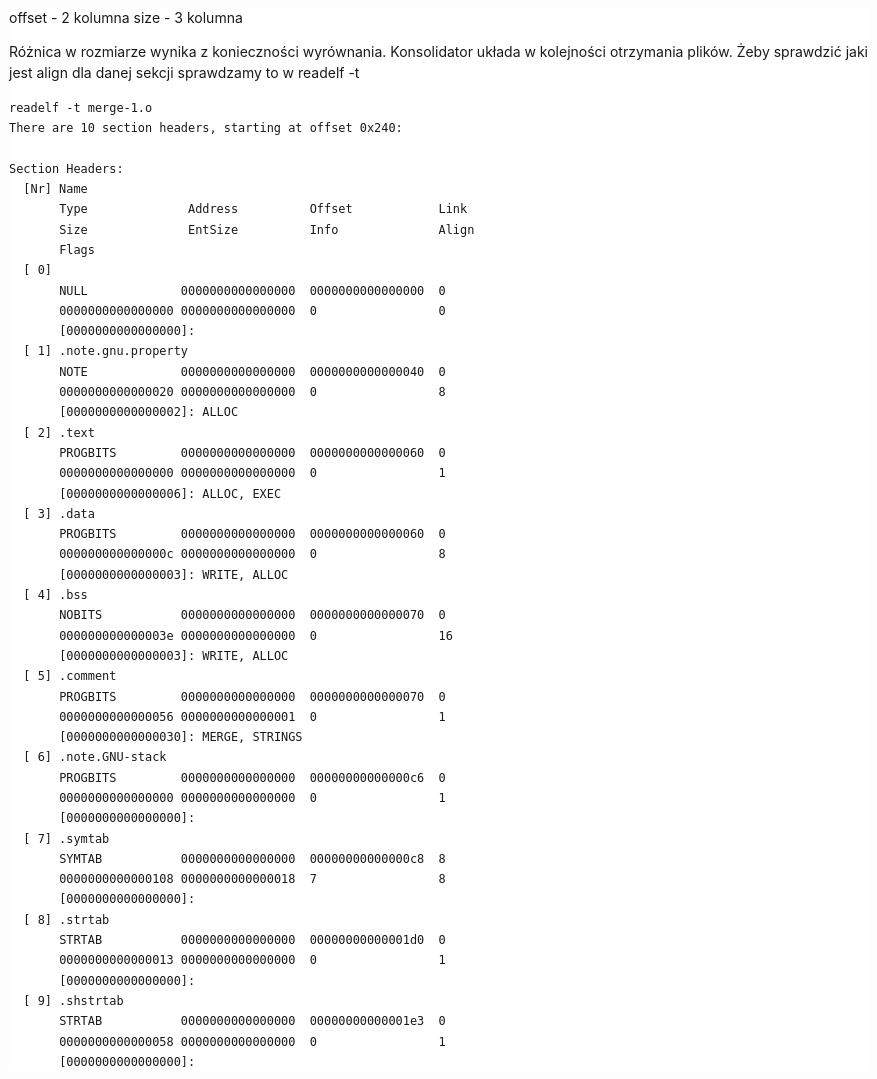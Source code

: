 offset - 2 kolumna
size   - 3 kolumna

Różnica w rozmiarze wynika z konieczności wyrównania.  Konsolidator układa w kolejności otrzymania plików. Żeby sprawdzić jaki jest align dla danej sekcji sprawdzamy to w readelf -t

```
readelf -t merge-1.o
There are 10 section headers, starting at offset 0x240:

Section Headers:
  [Nr] Name
       Type              Address          Offset            Link
       Size              EntSize          Info              Align
       Flags
  [ 0] 
       NULL             0000000000000000  0000000000000000  0
       0000000000000000 0000000000000000  0                 0
       [0000000000000000]: 
  [ 1] .note.gnu.property
       NOTE             0000000000000000  0000000000000040  0
       0000000000000020 0000000000000000  0                 8
       [0000000000000002]: ALLOC
  [ 2] .text
       PROGBITS         0000000000000000  0000000000000060  0
       0000000000000000 0000000000000000  0                 1
       [0000000000000006]: ALLOC, EXEC
  [ 3] .data
       PROGBITS         0000000000000000  0000000000000060  0
       000000000000000c 0000000000000000  0                 8
       [0000000000000003]: WRITE, ALLOC
  [ 4] .bss
       NOBITS           0000000000000000  0000000000000070  0
       000000000000003e 0000000000000000  0                 16
       [0000000000000003]: WRITE, ALLOC
  [ 5] .comment
       PROGBITS         0000000000000000  0000000000000070  0
       0000000000000056 0000000000000001  0                 1
       [0000000000000030]: MERGE, STRINGS
  [ 6] .note.GNU-stack
       PROGBITS         0000000000000000  00000000000000c6  0
       0000000000000000 0000000000000000  0                 1
       [0000000000000000]: 
  [ 7] .symtab
       SYMTAB           0000000000000000  00000000000000c8  8
       0000000000000108 0000000000000018  7                 8
       [0000000000000000]: 
  [ 8] .strtab
       STRTAB           0000000000000000  00000000000001d0  0
       0000000000000013 0000000000000000  0                 1
       [0000000000000000]: 
  [ 9] .shstrtab
       STRTAB           0000000000000000  00000000000001e3  0
       0000000000000058 0000000000000000  0                 1
       [0000000000000000]: 
```
